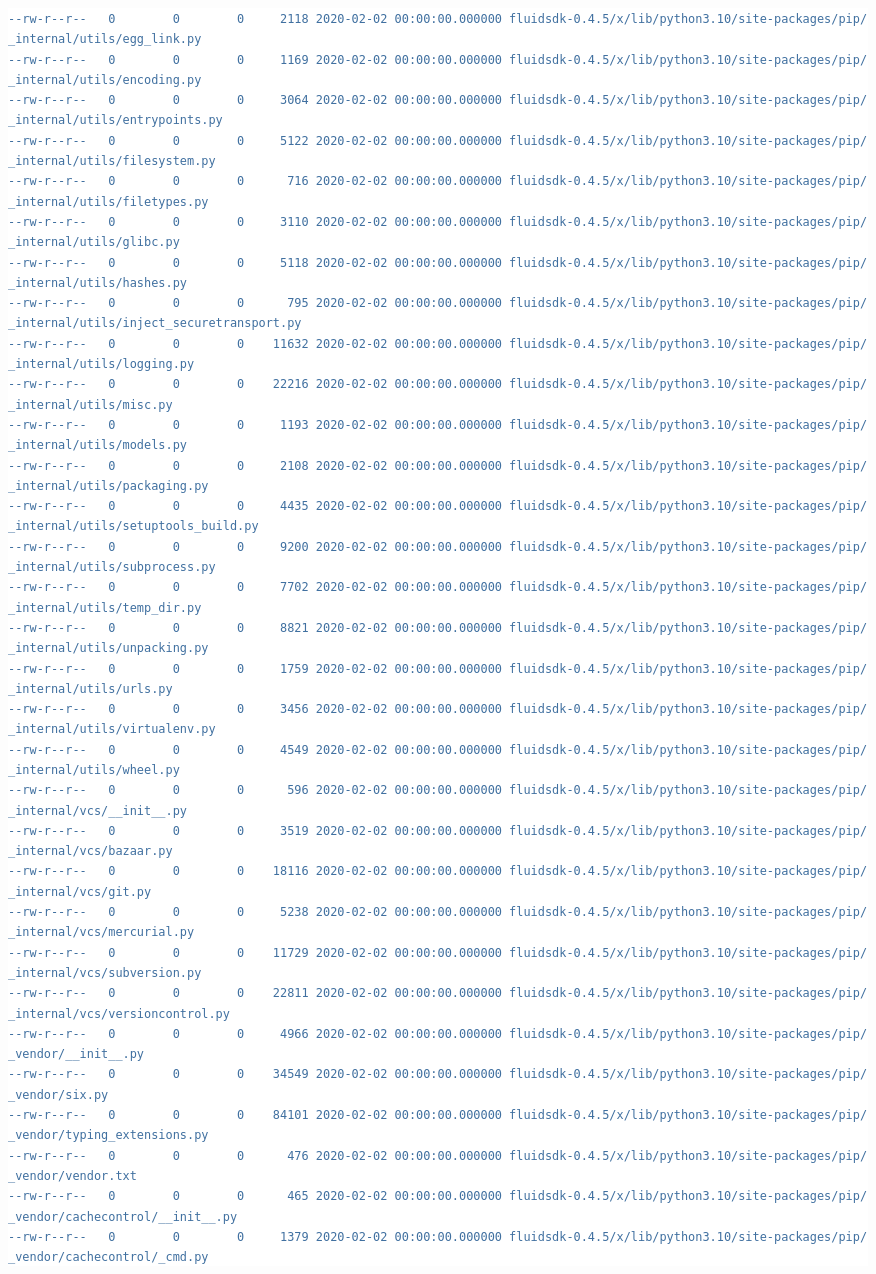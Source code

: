 ```diff
--rw-r--r--   0        0        0     2118 2020-02-02 00:00:00.000000 fluidsdk-0.4.5/x/lib/python3.10/site-packages/pip/_internal/utils/egg_link.py
--rw-r--r--   0        0        0     1169 2020-02-02 00:00:00.000000 fluidsdk-0.4.5/x/lib/python3.10/site-packages/pip/_internal/utils/encoding.py
--rw-r--r--   0        0        0     3064 2020-02-02 00:00:00.000000 fluidsdk-0.4.5/x/lib/python3.10/site-packages/pip/_internal/utils/entrypoints.py
--rw-r--r--   0        0        0     5122 2020-02-02 00:00:00.000000 fluidsdk-0.4.5/x/lib/python3.10/site-packages/pip/_internal/utils/filesystem.py
--rw-r--r--   0        0        0      716 2020-02-02 00:00:00.000000 fluidsdk-0.4.5/x/lib/python3.10/site-packages/pip/_internal/utils/filetypes.py
--rw-r--r--   0        0        0     3110 2020-02-02 00:00:00.000000 fluidsdk-0.4.5/x/lib/python3.10/site-packages/pip/_internal/utils/glibc.py
--rw-r--r--   0        0        0     5118 2020-02-02 00:00:00.000000 fluidsdk-0.4.5/x/lib/python3.10/site-packages/pip/_internal/utils/hashes.py
--rw-r--r--   0        0        0      795 2020-02-02 00:00:00.000000 fluidsdk-0.4.5/x/lib/python3.10/site-packages/pip/_internal/utils/inject_securetransport.py
--rw-r--r--   0        0        0    11632 2020-02-02 00:00:00.000000 fluidsdk-0.4.5/x/lib/python3.10/site-packages/pip/_internal/utils/logging.py
--rw-r--r--   0        0        0    22216 2020-02-02 00:00:00.000000 fluidsdk-0.4.5/x/lib/python3.10/site-packages/pip/_internal/utils/misc.py
--rw-r--r--   0        0        0     1193 2020-02-02 00:00:00.000000 fluidsdk-0.4.5/x/lib/python3.10/site-packages/pip/_internal/utils/models.py
--rw-r--r--   0        0        0     2108 2020-02-02 00:00:00.000000 fluidsdk-0.4.5/x/lib/python3.10/site-packages/pip/_internal/utils/packaging.py
--rw-r--r--   0        0        0     4435 2020-02-02 00:00:00.000000 fluidsdk-0.4.5/x/lib/python3.10/site-packages/pip/_internal/utils/setuptools_build.py
--rw-r--r--   0        0        0     9200 2020-02-02 00:00:00.000000 fluidsdk-0.4.5/x/lib/python3.10/site-packages/pip/_internal/utils/subprocess.py
--rw-r--r--   0        0        0     7702 2020-02-02 00:00:00.000000 fluidsdk-0.4.5/x/lib/python3.10/site-packages/pip/_internal/utils/temp_dir.py
--rw-r--r--   0        0        0     8821 2020-02-02 00:00:00.000000 fluidsdk-0.4.5/x/lib/python3.10/site-packages/pip/_internal/utils/unpacking.py
--rw-r--r--   0        0        0     1759 2020-02-02 00:00:00.000000 fluidsdk-0.4.5/x/lib/python3.10/site-packages/pip/_internal/utils/urls.py
--rw-r--r--   0        0        0     3456 2020-02-02 00:00:00.000000 fluidsdk-0.4.5/x/lib/python3.10/site-packages/pip/_internal/utils/virtualenv.py
--rw-r--r--   0        0        0     4549 2020-02-02 00:00:00.000000 fluidsdk-0.4.5/x/lib/python3.10/site-packages/pip/_internal/utils/wheel.py
--rw-r--r--   0        0        0      596 2020-02-02 00:00:00.000000 fluidsdk-0.4.5/x/lib/python3.10/site-packages/pip/_internal/vcs/__init__.py
--rw-r--r--   0        0        0     3519 2020-02-02 00:00:00.000000 fluidsdk-0.4.5/x/lib/python3.10/site-packages/pip/_internal/vcs/bazaar.py
--rw-r--r--   0        0        0    18116 2020-02-02 00:00:00.000000 fluidsdk-0.4.5/x/lib/python3.10/site-packages/pip/_internal/vcs/git.py
--rw-r--r--   0        0        0     5238 2020-02-02 00:00:00.000000 fluidsdk-0.4.5/x/lib/python3.10/site-packages/pip/_internal/vcs/mercurial.py
--rw-r--r--   0        0        0    11729 2020-02-02 00:00:00.000000 fluidsdk-0.4.5/x/lib/python3.10/site-packages/pip/_internal/vcs/subversion.py
--rw-r--r--   0        0        0    22811 2020-02-02 00:00:00.000000 fluidsdk-0.4.5/x/lib/python3.10/site-packages/pip/_internal/vcs/versioncontrol.py
--rw-r--r--   0        0        0     4966 2020-02-02 00:00:00.000000 fluidsdk-0.4.5/x/lib/python3.10/site-packages/pip/_vendor/__init__.py
--rw-r--r--   0        0        0    34549 2020-02-02 00:00:00.000000 fluidsdk-0.4.5/x/lib/python3.10/site-packages/pip/_vendor/six.py
--rw-r--r--   0        0        0    84101 2020-02-02 00:00:00.000000 fluidsdk-0.4.5/x/lib/python3.10/site-packages/pip/_vendor/typing_extensions.py
--rw-r--r--   0        0        0      476 2020-02-02 00:00:00.000000 fluidsdk-0.4.5/x/lib/python3.10/site-packages/pip/_vendor/vendor.txt
--rw-r--r--   0        0        0      465 2020-02-02 00:00:00.000000 fluidsdk-0.4.5/x/lib/python3.10/site-packages/pip/_vendor/cachecontrol/__init__.py
--rw-r--r--   0        0        0     1379 2020-02-02 00:00:00.000000 fluidsdk-0.4.5/x/lib/python3.10/site-packages/pip/_vendor/cachecontrol/_cmd.py
```
